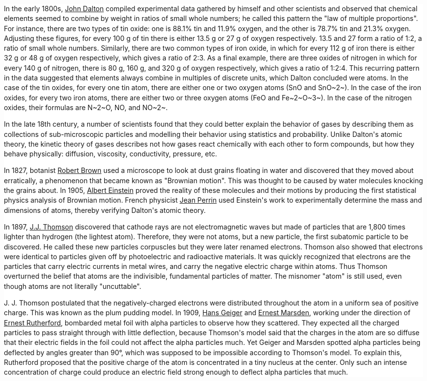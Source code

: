 In the early 1800s, [John Dalton](https://en.wikipedia.org/wiki/John_Dalton) compiled experimental data gathered by himself and other scientists and observed that chemical elements seemed to combine by weight in ratios of small whole numbers; he called this pattern the "law of multiple proportions". For instance, there are two types of tin oxide: one is 88.1% tin and 11.9% oxygen, and the other is 78.7% tin and 21.3% oxygen. Adjusting these figures, for every 100 g of tin there is either 13.5 g or 27 g of oxygen respectively. 13.5 and 27 form a ratio of 1:2, a ratio of small whole numbers. Similarly, there are two common types of iron oxide, in which for every 112 g of iron there is either 32 g or 48 g of oxygen respectively, which gives a ratio of 2:3. As a final example, there are three oxides of nitrogen in which for every 140 g of nitrogen, there is 80 g, 160 g, and 320 g of oxygen respectively, which gives a ratio of 1:2:4. This recurring pattern in the data suggested that elements always combine in multiples of discrete units, which Dalton concluded were atoms. In the case of the tin oxides, for every one tin atom, there are either one or two oxygen atoms (SnO and SnO~2~). In the case of the iron oxides, for every two iron atoms, there are either two or three oxygen atoms (FeO and Fe~2~O~3~). In the case of the nitrogen oxides, their formulas are N~2~O, NO, and NO~2~.

In the late 18th century, a number of scientists found that they could better explain the behavior of gases by describing them as collections of sub-microscopic particles and modelling their behavior using statistics and probability. Unlike Dalton's atomic theory, the kinetic theory of gases describes not how gases react chemically with each other to form compounds, but how they behave physically: diffusion, viscosity, conductivity, pressure, etc.

In 1827, botanist [Robert Brown](https://en.wikipedia.org/wiki/Robert_Brown_(botanist,_born_1773)) used a microscope to look at dust grains floating in water and discovered that they moved about erratically, a phenomenon that became known as "Brownian motion". This was thought to be caused by water molecules knocking the grains about. In 1905, [Albert Einstein](https://en.wikipedia.org/wiki/Albert_Einstein) proved the reality of these molecules and their motions by producing the first statistical physics analysis of Brownian motion. French physicist [Jean Perrin](https://en.wikipedia.org/wiki/Jean_Baptiste_Perrin) used Einstein's work to experimentally determine the mass and dimensions of atoms, thereby verifying Dalton's atomic theory.

In 1897, [J.J. Thomson](https://en.wikipedia.org/wiki/J._J._Thomson) discovered that cathode rays are not electromagnetic waves but made of particles that are 1,800 times lighter than hydrogen (the lightest atom). Therefore, they were not atoms, but a new particle, the first subatomic particle to be discovered. He called these new particles corpuscles but they were later renamed electrons. Thomson also showed that electrons were identical to particles given off by photoelectric and radioactive materials. It was quickly recognized that electrons are the particles that carry electric currents in metal wires, and carry the negative electric charge within atoms. Thus Thomson overturned the belief that atoms are the indivisible, fundamental particles of matter. The misnomer "atom" is still used, even though atoms are not literally "uncuttable".

J. J. Thomson postulated that the negatively-charged electrons were distributed throughout the atom in a uniform sea of positive charge. This was known as the plum pudding model. In 1909, [Hans Geiger](https://en.wikipedia.org/wiki/Hans_Geiger) and [Ernest Marsden](https://en.wikipedia.org/wiki/Ernest_Marsden), working under the direction of [Ernest Rutherford](https://en.wikipedia.org/wiki/Ernest_Rutherford), bombarded metal foil with alpha particles to observe how they scattered. They expected all the charged particles to pass straight through with little deflection, because Thomson's model said that the charges in the atom are so diffuse that their electric fields in the foil could not affect the alpha particles much. Yet Geiger and Marsden spotted alpha particles being deflected by angles greater than 90°, which was supposed to be impossible according to Thomson's model. To explain this, Rutherford proposed that the positive charge of the atom is concentrated in a tiny nucleus at the center. Only such an intense concentration of charge could produce an electric field strong enough to deflect alpha particles that much.
